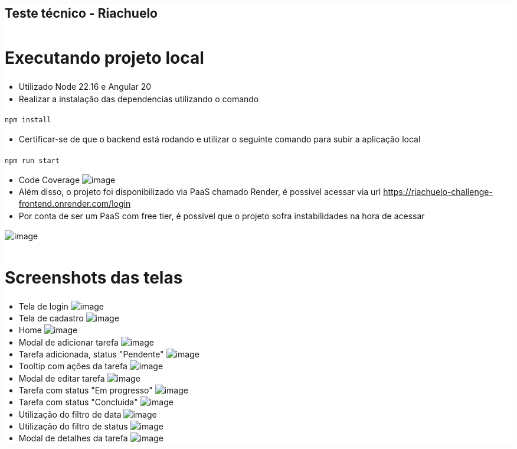 ## Teste técnico - Riachuelo

# Executando projeto local
* Utilizado Node 22.16 e Angular 20
* Realizar a instalação das dependencias utilizando o comando
```
npm install
```
* Certificar-se de que o backend está rodando e utilizar o seguinte comando para subir a aplicação local
```
npm run start
```
* Code Coverage
  <img width="1470" height="746" alt="image" src="https://github.com/user-attachments/assets/800c8c43-4e4c-4d4f-81f5-99306276af54" />
* Além disso, o projeto foi disponibilizado via PaaS chamado Render, é possivel acessar via url https://riachuelo-challenge-frontend.onrender.com/login
* Por conta de ser um PaaS com free tier, é possivel que o projeto sofra instabilidades na hora de acessar
<img width="1442" height="448" alt="image" src="https://github.com/user-attachments/assets/68803396-4971-4a73-8d5c-5521431b2002" />


# Screenshots das telas
* Tela de login
  <img width="1470" height="748" alt="image" src="https://github.com/user-attachments/assets/fb808d49-57f3-4a33-81eb-2a7f4803986d" />
* Tela de cadastro
  <img width="1470" height="747" alt="image" src="https://github.com/user-attachments/assets/8696b199-ff14-45b0-9273-855a712c1df1" />
* Home
  <img width="1470" height="744" alt="image" src="https://github.com/user-attachments/assets/ab421bed-026e-423c-8ba8-41e909090cba" />
* Modal de adicionar tarefa
  <img width="1470" height="743" alt="image" src="https://github.com/user-attachments/assets/064d3f53-7101-4192-a442-eee36a21eadc" />
* Tarefa adicionada, status "Pendente" 
  <img width="1470" height="738" alt="image" src="https://github.com/user-attachments/assets/98c368fe-d930-4e1d-a3c9-6ca3167b4f74" />
* Tooltip com ações da tarefa
  <img width="1470" height="746" alt="image" src="https://github.com/user-attachments/assets/50f63756-6b3f-4998-8289-63f5b7607551" />
* Modal de editar tarefa 
  <img width="1470" height="744" alt="image" src="https://github.com/user-attachments/assets/598cbf55-fd9f-4cb5-9ff2-ecf5167b2a83" />
* Tarefa com status "Em progresso"
  <img width="1470" height="747" alt="image" src="https://github.com/user-attachments/assets/1449732c-f0ab-4a8a-a006-3fe34e541cf4" />
* Tarefa com status "Concluida"
  <img width="1470" height="748" alt="image" src="https://github.com/user-attachments/assets/b1ab0e1c-b5f1-4b76-b106-98c168546b68" />
* Utilização do filtro de data
  <img width="1470" height="743" alt="image" src="https://github.com/user-attachments/assets/2d8c4095-7b6b-47ca-9292-b0903d9278f3" />
* Utilização do filtro de status
  <img width="1470" height="744" alt="image" src="https://github.com/user-attachments/assets/5d611bba-19e3-4a7f-92ae-bf5711a9eb81" />
* Modal de detalhes da tarefa
  <img width="1470" height="745" alt="image" src="https://github.com/user-attachments/assets/f6b49efd-7d0d-4c64-8c34-5cc38ac40612" />
